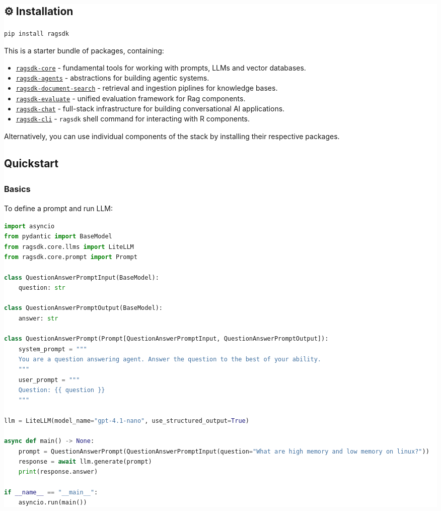 ## ⚙️ Installation

```bash
pip install ragsdk
```

This is a starter bundle of packages, containing:

- [`ragsdk-core`](https://github.com/solankiharsh/ragsdk/tree/main/packages/ragsdk-core) - fundamental tools for working with prompts, LLMs and vector databases.
- [`ragsdk-agents`](https://github.com/solankiharsh/ragsdk/tree/main/packages/ragsdk-agents) - abstractions for building agentic systems.
- [`ragsdk-document-search`](https://github.com/solankiharsh/ragsdk/ragsdk/tree/main/packages/ragsdk-document-search) - retrieval and ingestion piplines for knowledge bases.
- [`ragsdk-evaluate`](https://github.com/solankiharsh/ragsdk/tree/main/packages/ragsdk-evaluate) - unified evaluation framework for Rag components.
- [`ragsdk-chat`](https://github.com/solankiharsh/ragsdk/tree/main/packages/ragsdk-chat) - full-stack infrastructure for building conversational AI applications.
- [`ragsdk-cli`](https://github.com/solankiharsh/ragsdk/tree/main/packages/ragsdk-cli) - `ragsdk` shell command for interacting with R components.

Alternatively, you can use individual components of the stack by installing their respective packages.

## Quickstart

### Basics

To define a prompt and run LLM:

```python
import asyncio
from pydantic import BaseModel
from ragsdk.core.llms import LiteLLM
from ragsdk.core.prompt import Prompt

class QuestionAnswerPromptInput(BaseModel):
    question: str

class QuestionAnswerPromptOutput(BaseModel):
    answer: str

class QuestionAnswerPrompt(Prompt[QuestionAnswerPromptInput, QuestionAnswerPromptOutput]):
    system_prompt = """
    You are a question answering agent. Answer the question to the best of your ability.
    """
    user_prompt = """
    Question: {{ question }}
    """

llm = LiteLLM(model_name="gpt-4.1-nano", use_structured_output=True)

async def main() -> None:
    prompt = QuestionAnswerPrompt(QuestionAnswerPromptInput(question="What are high memory and low memory on linux?"))
    response = await llm.generate(prompt)
    print(response.answer)

if __name__ == "__main__":
    asyncio.run(main())
```

